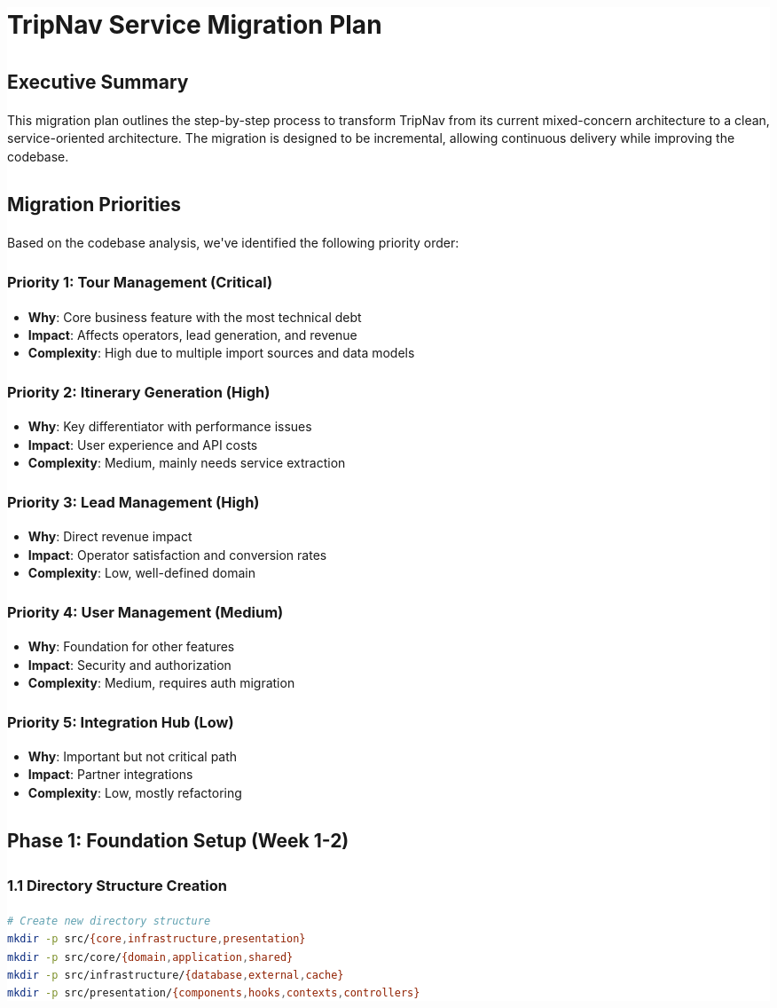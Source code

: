 # TripNav Service Migration Plan

## Executive Summary

This migration plan outlines the step-by-step process to transform TripNav from its current mixed-concern architecture to a clean, service-oriented architecture. The migration is designed to be incremental, allowing continuous delivery while improving the codebase.

## Migration Priorities

Based on the codebase analysis, we've identified the following priority order:

### Priority 1: Tour Management (Critical)
- **Why**: Core business feature with the most technical debt
- **Impact**: Affects operators, lead generation, and revenue
- **Complexity**: High due to multiple import sources and data models

### Priority 2: Itinerary Generation (High)
- **Why**: Key differentiator with performance issues
- **Impact**: User experience and API costs
- **Complexity**: Medium, mainly needs service extraction

### Priority 3: Lead Management (High)
- **Why**: Direct revenue impact
- **Impact**: Operator satisfaction and conversion rates
- **Complexity**: Low, well-defined domain

### Priority 4: User Management (Medium)
- **Why**: Foundation for other features
- **Impact**: Security and authorization
- **Complexity**: Medium, requires auth migration

### Priority 5: Integration Hub (Low)
- **Why**: Important but not critical path
- **Impact**: Partner integrations
- **Complexity**: Low, mostly refactoring

## Phase 1: Foundation Setup (Week 1-2)

### 1.1 Directory Structure Creation

```bash
# Create new directory structure
mkdir -p src/{core,infrastructure,presentation}
mkdir -p src/core/{domain,application,shared}
mkdir -p src/infrastructure/{database,external,cache}
mkdir -p src/presentation/{components,hooks,contexts,controllers}
```
